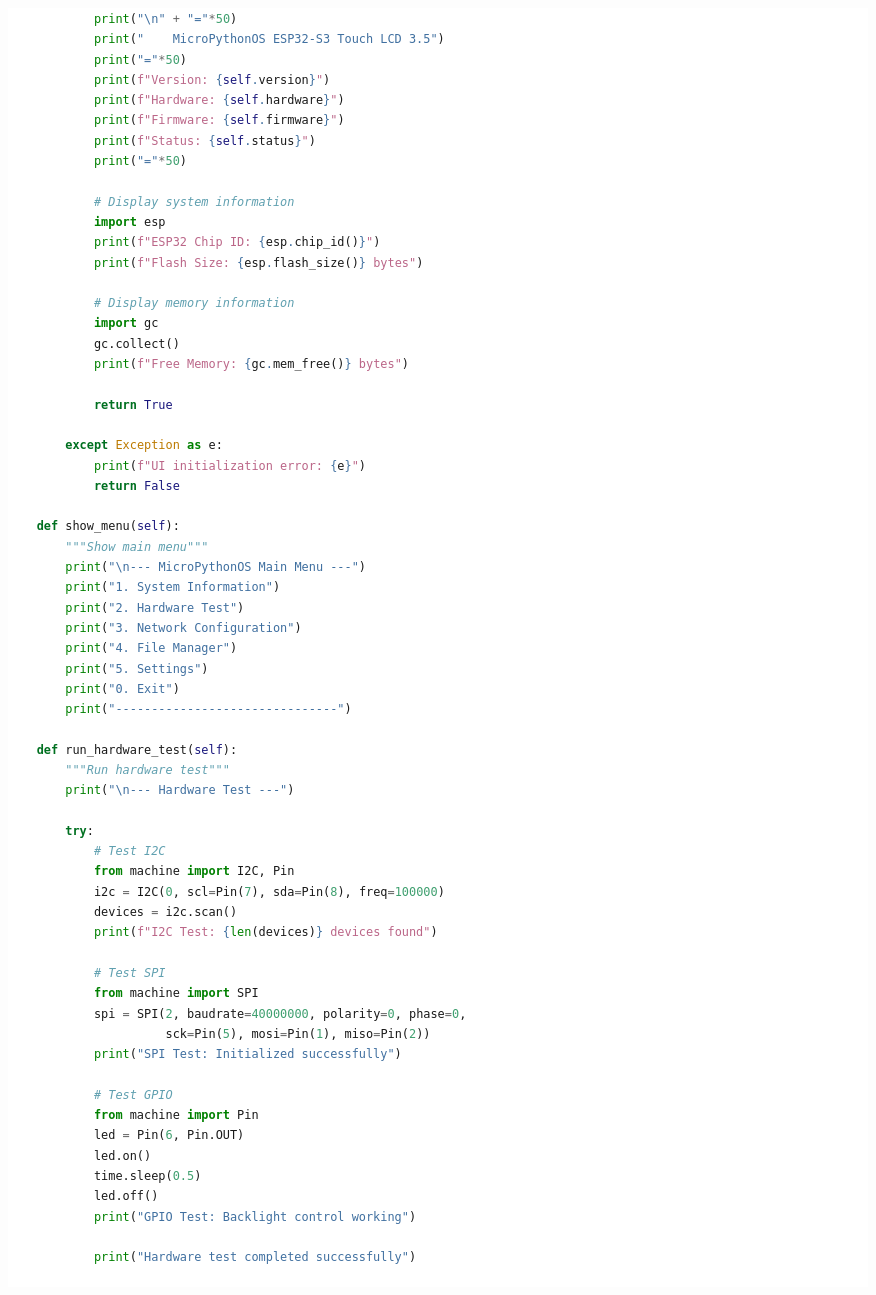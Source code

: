 ```python
            print("\n" + "="*50)
            print("    MicroPythonOS ESP32-S3 Touch LCD 3.5")
            print("="*50)
            print(f"Version: {self.version}")
            print(f"Hardware: {self.hardware}")
            print(f"Firmware: {self.firmware}")
            print(f"Status: {self.status}")
            print("="*50)
            
            # Display system information
            import esp
            print(f"ESP32 Chip ID: {esp.chip_id()}")
            print(f"Flash Size: {esp.flash_size()} bytes")
            
            # Display memory information
            import gc
            gc.collect()
            print(f"Free Memory: {gc.mem_free()} bytes")
            
            return True
            
        except Exception as e:
            print(f"UI initialization error: {e}")
            return False
    
    def show_menu(self):
        """Show main menu"""
        print("\n--- MicroPythonOS Main Menu ---")
        print("1. System Information")
        print("2. Hardware Test")
        print("3. Network Configuration")
        print("4. File Manager")
        print("5. Settings")
        print("0. Exit")
        print("-------------------------------")
    
    def run_hardware_test(self):
        """Run hardware test"""
        print("\n--- Hardware Test ---")
        
        try:
            # Test I2C
            from machine import I2C, Pin
            i2c = I2C(0, scl=Pin(7), sda=Pin(8), freq=100000)
            devices = i2c.scan()
            print(f"I2C Test: {len(devices)} devices found")
            
            # Test SPI
            from machine import SPI
            spi = SPI(2, baudrate=40000000, polarity=0, phase=0, 
                      sck=Pin(5), mosi=Pin(1), miso=Pin(2))
            print("SPI Test: Initialized successfully")
            
            # Test GPIO
            from machine import Pin
            led = Pin(6, Pin.OUT)
            led.on()
            time.sleep(0.5)
            led.off()
            print("GPIO Test: Backlight control working")
            
            print("Hardware test completed successfully")
            
```
